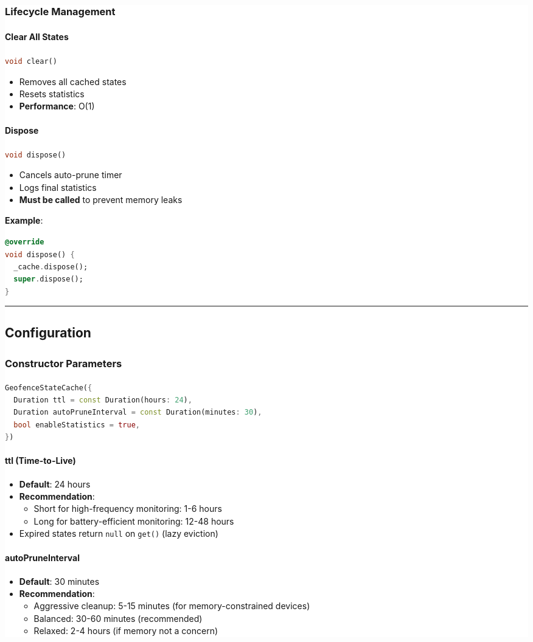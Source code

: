### Lifecycle Management

#### Clear All States
```dart
void clear()
```
- Removes all cached states
- Resets statistics
- **Performance**: O(1)

#### Dispose
```dart
void dispose()
```
- Cancels auto-prune timer
- Logs final statistics
- **Must be called** to prevent memory leaks

**Example**:
```dart
@override
void dispose() {
  _cache.dispose();
  super.dispose();
}
```

---

## Configuration

### Constructor Parameters

```dart
GeofenceStateCache({
  Duration ttl = const Duration(hours: 24),
  Duration autoPruneInterval = const Duration(minutes: 30),
  bool enableStatistics = true,
})
```

#### ttl (Time-to-Live)
- **Default**: 24 hours
- **Recommendation**: 
  - Short for high-frequency monitoring: 1-6 hours
  - Long for battery-efficient monitoring: 12-48 hours
- Expired states return `null` on `get()` (lazy eviction)

#### autoPruneInterval
- **Default**: 30 minutes
- **Recommendation**:
  - Aggressive cleanup: 5-15 minutes (for memory-constrained devices)
  - Balanced: 30-60 minutes (recommended)
  - Relaxed: 2-4 hours (if memory not a concern)
